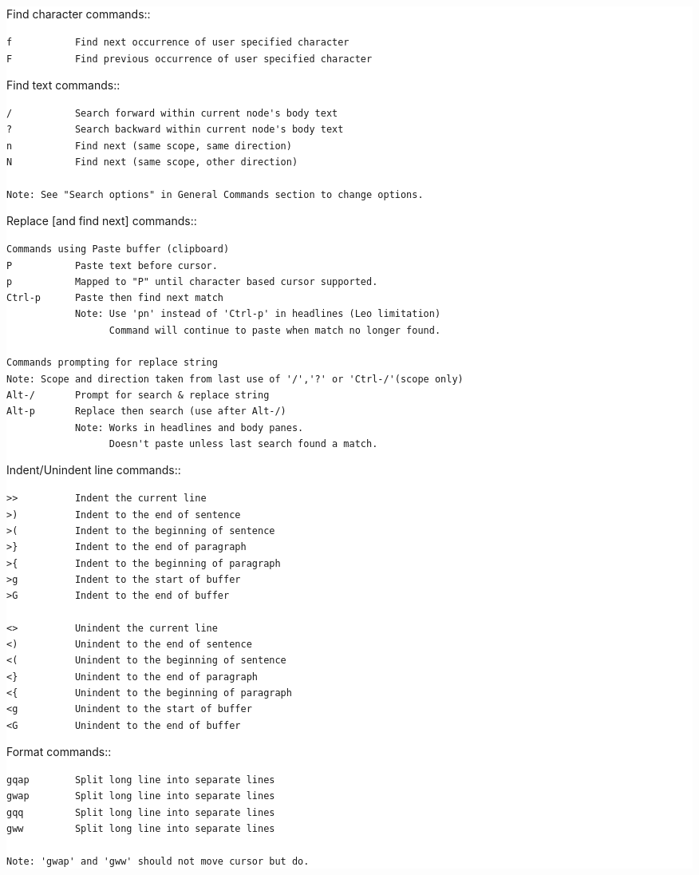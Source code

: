 Find character commands::

    f           Find next occurrence of user specified character
    F           Find previous occurrence of user specified character

Find text commands::

    /           Search forward within current node's body text
    ?           Search backward within current node's body text
    n           Find next (same scope, same direction)
    N           Find next (same scope, other direction)

    Note: See "Search options" in General Commands section to change options.

Replace [and find next] commands::

    Commands using Paste buffer (clipboard)
    P           Paste text before cursor.
    p           Mapped to "P" until character based cursor supported.
    Ctrl-p      Paste then find next match
                Note: Use 'pn' instead of 'Ctrl-p' in headlines (Leo limitation)
                      Command will continue to paste when match no longer found.

    Commands prompting for replace string
    Note: Scope and direction taken from last use of '/','?' or 'Ctrl-/'(scope only)
    Alt-/       Prompt for search & replace string
    Alt-p       Replace then search (use after Alt-/)
                Note: Works in headlines and body panes.
                      Doesn't paste unless last search found a match.

Indent/Unindent line commands::

    >>          Indent the current line
    >)          Indent to the end of sentence
    >(          Indent to the beginning of sentence
    >}          Indent to the end of paragraph
    >{          Indent to the beginning of paragraph
    >g          Indent to the start of buffer
    >G          Indent to the end of buffer

    <>          Unindent the current line
    <)          Unindent to the end of sentence
    <(          Unindent to the beginning of sentence
    <}          Unindent to the end of paragraph
    <{          Unindent to the beginning of paragraph
    <g          Unindent to the start of buffer
    <G          Unindent to the end of buffer

Format commands::

    gqap        Split long line into separate lines
    gwap        Split long line into separate lines
    gqq         Split long line into separate lines
    gww         Split long line into separate lines

    Note: 'gwap' and 'gww' should not move cursor but do.
